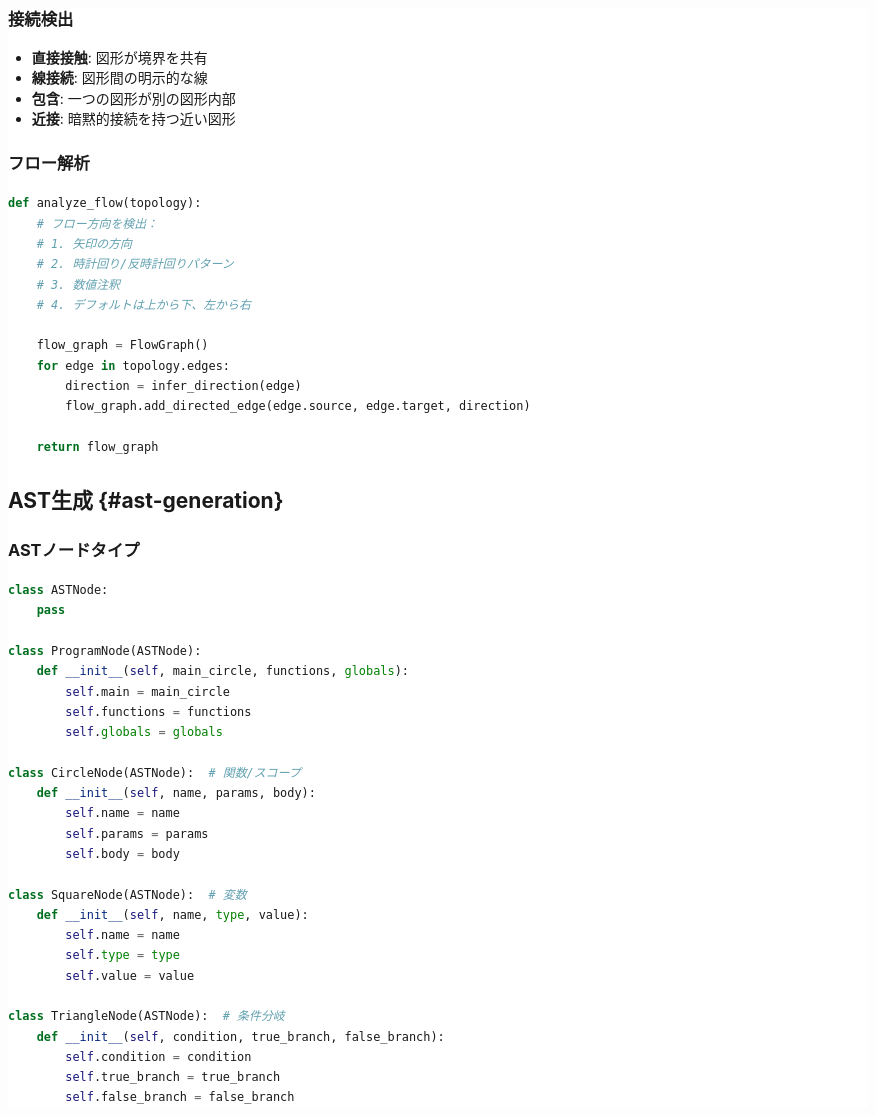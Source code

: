 ### 接続検出
- **直接接触**: 図形が境界を共有
- **線接続**: 図形間の明示的な線
- **包含**: 一つの図形が別の図形内部
- **近接**: 暗黙的接続を持つ近い図形

### フロー解析
```python
def analyze_flow(topology):
    # フロー方向を検出：
    # 1. 矢印の方向
    # 2. 時計回り/反時計回りパターン
    # 3. 数値注釈
    # 4. デフォルトは上から下、左から右
    
    flow_graph = FlowGraph()
    for edge in topology.edges:
        direction = infer_direction(edge)
        flow_graph.add_directed_edge(edge.source, edge.target, direction)
    
    return flow_graph
```

## AST生成 {#ast-generation}

### ASTノードタイプ
```python
class ASTNode:
    pass

class ProgramNode(ASTNode):
    def __init__(self, main_circle, functions, globals):
        self.main = main_circle
        self.functions = functions
        self.globals = globals

class CircleNode(ASTNode):  # 関数/スコープ
    def __init__(self, name, params, body):
        self.name = name
        self.params = params
        self.body = body

class SquareNode(ASTNode):  # 変数
    def __init__(self, name, type, value):
        self.name = name
        self.type = type
        self.value = value

class TriangleNode(ASTNode):  # 条件分岐
    def __init__(self, condition, true_branch, false_branch):
        self.condition = condition
        self.true_branch = true_branch
        self.false_branch = false_branch
```
